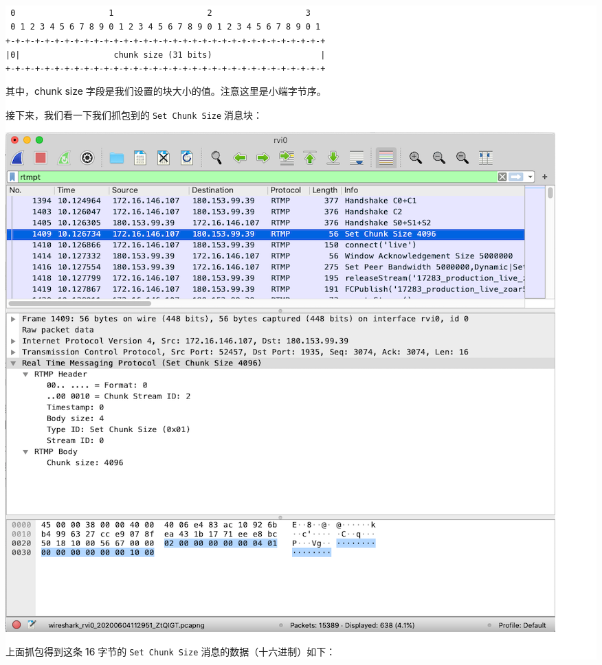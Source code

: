 ```
 0                   1                   2                   3
 0 1 2 3 4 5 6 7 8 9 0 1 2 3 4 5 6 7 8 9 0 1 2 3 4 5 6 7 8 9 0 1
+-+-+-+-+-+-+-+-+-+-+-+-+-+-+-+-+-+-+-+-+-+-+-+-+-+-+-+-+-+-+-+-+
|0|                   chunk size (31 bits)                      |
+-+-+-+-+-+-+-+-+-+-+-+-+-+-+-+-+-+-+-+-+-+-+-+-+-+-+-+-+-+-+-+-+
```

其中，chunk size 字段是我们设置的块大小的值。注意这里是小端字节序。


接下来，我们看一下我们抓包到的 `Set Chunk Size` 消息块：

![Wireshark](assets/resource/av-tool/wireshark-9.png)

上面抓包得到这条 16 字节的 `Set Chunk Size` 消息的数据（十六进制）如下：
